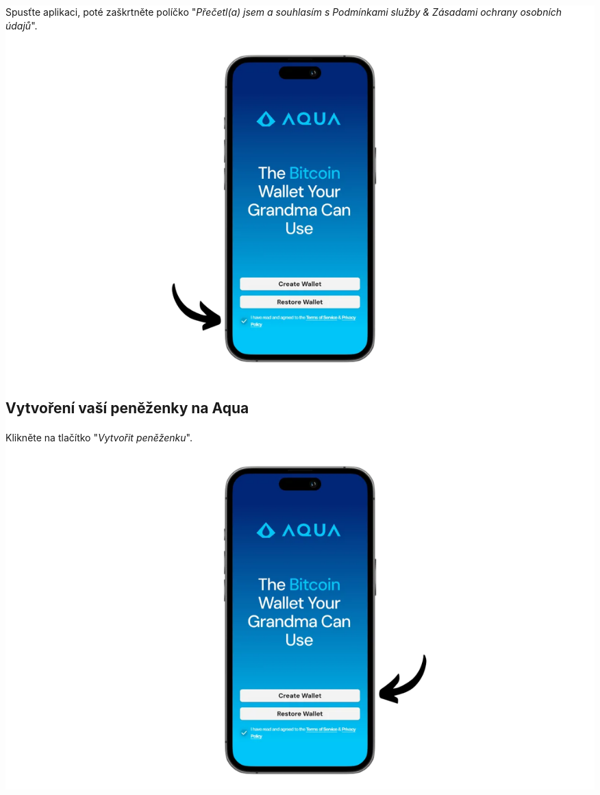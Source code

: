 Spusťte aplikaci, poté zaškrtněte políčko "*Přečetl(a) jsem a souhlasím s Podmínkami služby & Zásadami ochrany osobních údajů*".

![AQUA](assets/fr/06.webp)

## Vytvoření vaší peněženky na Aqua

Klikněte na tlačítko "*Vytvořit peněženku*".

![AQUA](assets/fr/07.webp)
